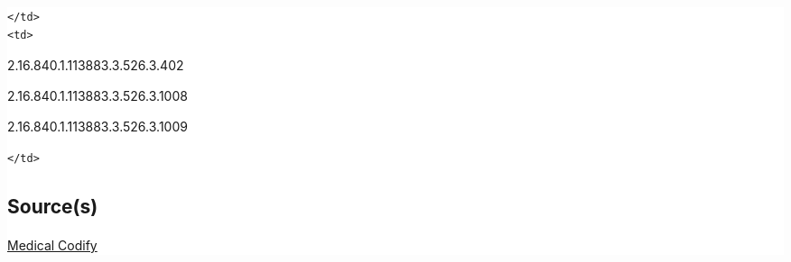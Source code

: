     </td>
    <td>
2.16.840.1.113883.3.526.3.402

2.16.840.1.113883.3.526.3.1008

2.16.840.1.113883.3.526.3.1009

    </td>
  </tr>
</table>

## Source(s)

[Medical Codify](https://medicalcodify.com/eh/?f=layoutnouser&func&name=RXDBmain&module&tabmodule&searchterm=CMS147&Submit=Search&icd9search=0&icd10search=0&icd10pcssearch=0&snomedsearch=0&loincsearch=0&labcorpsearch=0&questsearch=0&rxnormsearch=0&hcpcssearch=0&ndcsearch=0&cvxsearch=0&vissearch=0&vssearch=0&meassearch=1&pcssearch=1&fdbsearch=1&fdbnamesearch=1&fullsearch&flowsheet)


